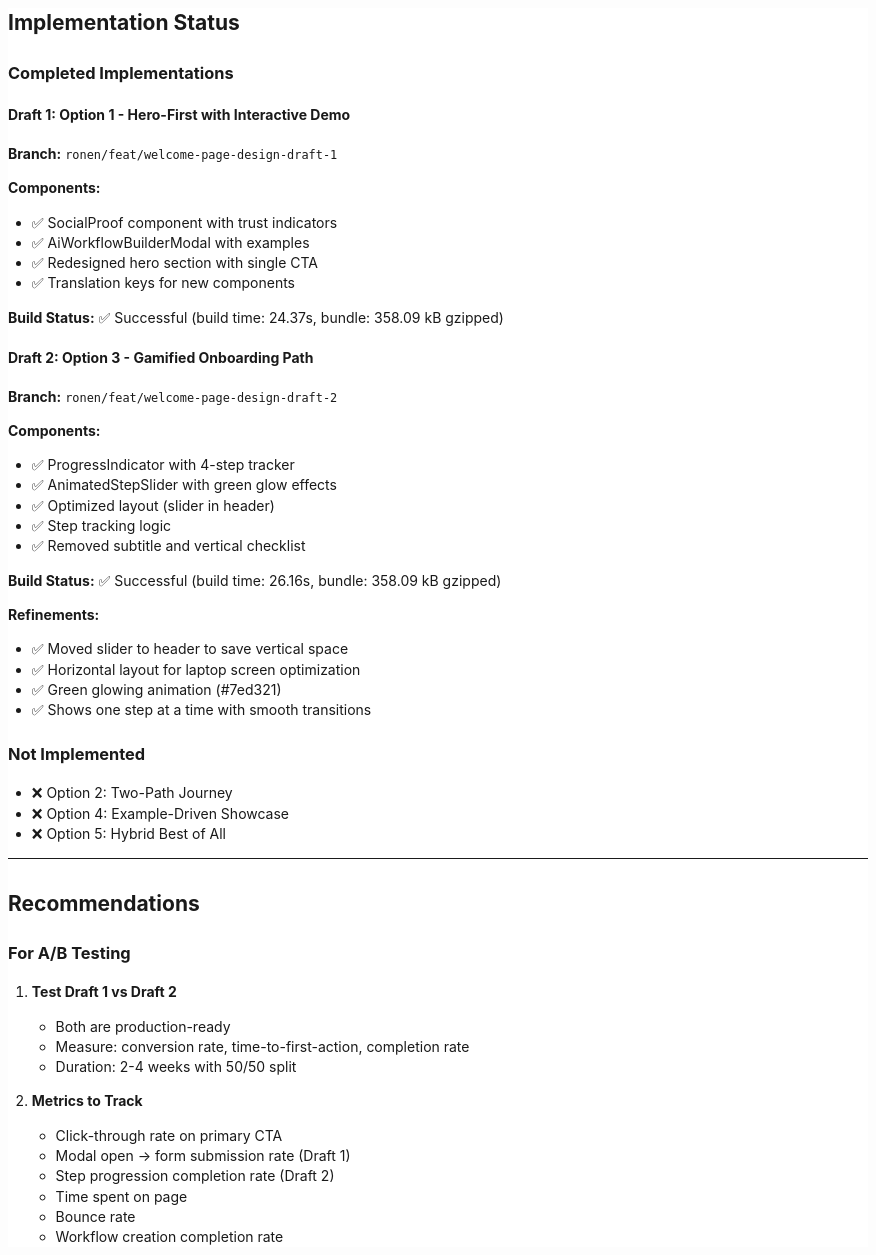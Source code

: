 
## Implementation Status

### Completed Implementations

#### Draft 1: Option 1 - Hero-First with Interactive Demo
**Branch:** `ronen/feat/welcome-page-design-draft-1`

**Components:**
- ✅ SocialProof component with trust indicators
- ✅ AiWorkflowBuilderModal with examples
- ✅ Redesigned hero section with single CTA
- ✅ Translation keys for new components

**Build Status:** ✅ Successful (build time: 24.37s, bundle: 358.09 kB gzipped)

#### Draft 2: Option 3 - Gamified Onboarding Path
**Branch:** `ronen/feat/welcome-page-design-draft-2`

**Components:**
- ✅ ProgressIndicator with 4-step tracker
- ✅ AnimatedStepSlider with green glow effects
- ✅ Optimized layout (slider in header)
- ✅ Step tracking logic
- ✅ Removed subtitle and vertical checklist

**Build Status:** ✅ Successful (build time: 26.16s, bundle: 358.09 kB gzipped)

**Refinements:**
- ✅ Moved slider to header to save vertical space
- ✅ Horizontal layout for laptop screen optimization
- ✅ Green glowing animation (#7ed321)
- ✅ Shows one step at a time with smooth transitions

### Not Implemented

- ❌ Option 2: Two-Path Journey
- ❌ Option 4: Example-Driven Showcase
- ❌ Option 5: Hybrid Best of All

---

## Recommendations

### For A/B Testing

1. **Test Draft 1 vs Draft 2**
   - Both are production-ready
   - Measure: conversion rate, time-to-first-action, completion rate
   - Duration: 2-4 weeks with 50/50 split

2. **Metrics to Track**
   - Click-through rate on primary CTA
   - Modal open → form submission rate (Draft 1)
   - Step progression completion rate (Draft 2)
   - Time spent on page
   - Bounce rate
   - Workflow creation completion rate
